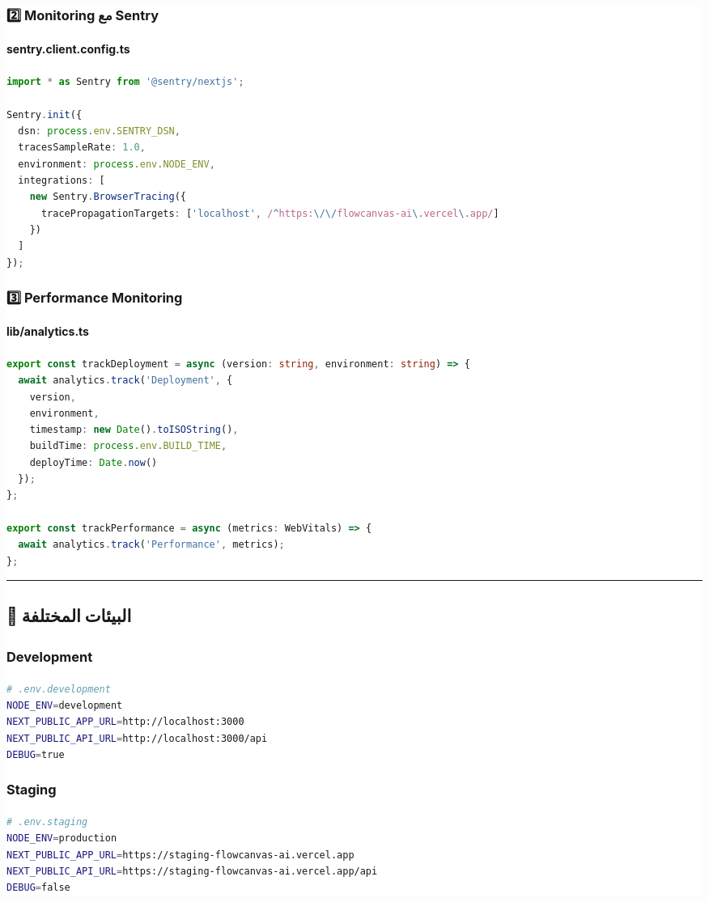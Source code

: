 ### 2️⃣ Monitoring مع Sentry

#### sentry.client.config.ts
```typescript
import * as Sentry from '@sentry/nextjs';

Sentry.init({
  dsn: process.env.SENTRY_DSN,
  tracesSampleRate: 1.0,
  environment: process.env.NODE_ENV,
  integrations: [
    new Sentry.BrowserTracing({
      tracePropagationTargets: ['localhost', /^https:\/\/flowcanvas-ai\.vercel\.app/]
    })
  ]
});
```

### 3️⃣ Performance Monitoring

#### lib/analytics.ts
```typescript
export const trackDeployment = async (version: string, environment: string) => {
  await analytics.track('Deployment', {
    version,
    environment,
    timestamp: new Date().toISOString(),
    buildTime: process.env.BUILD_TIME,
    deployTime: Date.now()
  });
};

export const trackPerformance = async (metrics: WebVitals) => {
  await analytics.track('Performance', metrics);
};
```

---

## 🔧 البيئات المختلفة

### Development
```bash
# .env.development
NODE_ENV=development
NEXT_PUBLIC_APP_URL=http://localhost:3000
NEXT_PUBLIC_API_URL=http://localhost:3000/api
DEBUG=true
```

### Staging
```bash
# .env.staging
NODE_ENV=production
NEXT_PUBLIC_APP_URL=https://staging-flowcanvas-ai.vercel.app
NEXT_PUBLIC_API_URL=https://staging-flowcanvas-ai.vercel.app/api
DEBUG=false
```
